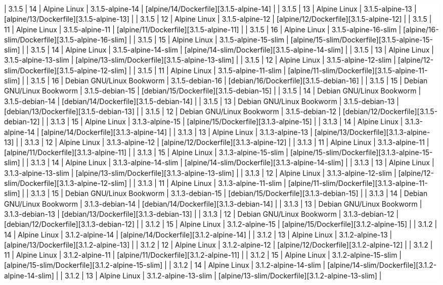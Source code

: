 | 3.1.5    | 14         | Alpine Linux              | 3.1.5-alpine-14                             | [alpine/14/Dockerfile][3.1.5-alpine-14]           |
| 3.1.5    | 13         | Alpine Linux              | 3.1.5-alpine-13                             | [alpine/13/Dockerfile][3.1.5-alpine-13]           |
| 3.1.5    | 12         | Alpine Linux              | 3.1.5-alpine-12                             | [alpine/12/Dockerfile][3.1.5-alpine-12]           |
| 3.1.5    | 11         | Alpine Linux              | 3.1.5-alpine-11                             | [alpine/11/Dockerfile][3.1.5-alpine-11]           |
| 3.1.5    | 16         | Alpine Linux              | 3.1.5-alpine-16-slim                        | [alpine/16-slim/Dockerfile][3.1.5-alpine-16-slim] |
| 3.1.5    | 15         | Alpine Linux              | 3.1.5-alpine-15-slim                        | [alpine/15-slim/Dockerfile][3.1.5-alpine-15-slim] |
| 3.1.5    | 14         | Alpine Linux              | 3.1.5-alpine-14-slim                        | [alpine/14-slim/Dockerfile][3.1.5-alpine-14-slim] |
| 3.1.5    | 13         | Alpine Linux              | 3.1.5-alpine-13-slim                        | [alpine/13-slim/Dockerfile][3.1.5-alpine-13-slim] |
| 3.1.5    | 12         | Alpine Linux              | 3.1.5-alpine-12-slim                        | [alpine/12-slim/Dockerfile][3.1.5-alpine-12-slim] |
| 3.1.5    | 11         | Alpine Linux              | 3.1.5-alpine-11-slim                        | [alpine/11-slim/Dockerfile][3.1.5-alpine-11-slim] |
| 3.1.5    | 16         | Debian GNU/Linux Bookworm | 3.1.5-debian-16                             | [debian/16/Dockerfile][3.1.5-debian-16]           |
| 3.1.5    | 15         | Debian GNU/Linux Bookworm | 3.1.5-debian-15                             | [debian/15/Dockerfile][3.1.5-debian-15]           |
| 3.1.5    | 14         | Debian GNU/Linux Bookworm | 3.1.5-debian-14                             | [debian/14/Dockerfile][3.1.5-debian-14]           |
| 3.1.5    | 13         | Debian GNU/Linux Bookworm | 3.1.5-debian-13                             | [debian/13/Dockerfile][3.1.5-debian-13]           |
| 3.1.5    | 12         | Debian GNU/Linux Bookworm | 3.1.5-debian-12                             | [debian/12/Dockerfile][3.1.5-debian-12]           |
| 3.1.3    | 15         | Alpine Linux              | 3.1.3-alpine-15                             | [alpine/15/Dockerfile][3.1.3-alpine-15]           |
| 3.1.3    | 14         | Alpine Linux              | 3.1.3-alpine-14                             | [alpine/14/Dockerfile][3.1.3-alpine-14]           |
| 3.1.3    | 13         | Alpine Linux              | 3.1.3-alpine-13                             | [alpine/13/Dockerfile][3.1.3-alpine-13]           |
| 3.1.3    | 12         | Alpine Linux              | 3.1.3-alpine-12                             | [alpine/12/Dockerfile][3.1.3-alpine-12]           |
| 3.1.3    | 11         | Alpine Linux              | 3.1.3-alpine-11                             | [alpine/11/Dockerfile][3.1.3-alpine-11]           |
| 3.1.3    | 15         | Alpine Linux              | 3.1.3-alpine-15-slim                        | [alpine/15-slim/Dockerfile][3.1.3-alpine-15-slim] |
| 3.1.3    | 14         | Alpine Linux              | 3.1.3-alpine-14-slim                        | [alpine/14-slim/Dockerfile][3.1.3-alpine-14-slim] |
| 3.1.3    | 13         | Alpine Linux              | 3.1.3-alpine-13-slim                        | [alpine/13-slim/Dockerfile][3.1.3-alpine-13-slim] |
| 3.1.3    | 12         | Alpine Linux              | 3.1.3-alpine-12-slim                        | [alpine/12-slim/Dockerfile][3.1.3-alpine-12-slim] |
| 3.1.3    | 11         | Alpine Linux              | 3.1.3-alpine-11-slim                        | [alpine/11-slim/Dockerfile][3.1.3-alpine-11-slim] |
| 3.1.3    | 15         | Debian GNU/Linux Bookworm | 3.1.3-debian-15                             | [debian/15/Dockerfile][3.1.3-debian-15]           |
| 3.1.3    | 14         | Debian GNU/Linux Bookworm | 3.1.3-debian-14                             | [debian/14/Dockerfile][3.1.3-debian-14]           |
| 3.1.3    | 13         | Debian GNU/Linux Bookworm | 3.1.3-debian-13                             | [debian/13/Dockerfile][3.1.3-debian-13]           |
| 3.1.3    | 12         | Debian GNU/Linux Bookworm | 3.1.3-debian-12                             | [debian/12/Dockerfile][3.1.3-debian-12]           |
| 3.1.2    | 15         | Alpine Linux              | 3.1.2-alpine-15                             | [alpine/15/Dockerfile][3.1.2-alpine-15]           |
| 3.1.2    | 14         | Alpine Linux              | 3.1.2-alpine-14                             | [alpine/14/Dockerfile][3.1.2-alpine-14]           |
| 3.1.2    | 13         | Alpine Linux              | 3.1.2-alpine-13                             | [alpine/13/Dockerfile][3.1.2-alpine-13]           |
| 3.1.2    | 12         | Alpine Linux              | 3.1.2-alpine-12                             | [alpine/12/Dockerfile][3.1.2-alpine-12]           |
| 3.1.2    | 11         | Alpine Linux              | 3.1.2-alpine-11                             | [alpine/11/Dockerfile][3.1.2-alpine-11]           |
| 3.1.2    | 15         | Alpine Linux              | 3.1.2-alpine-15-slim                        | [alpine/15-slim/Dockerfile][3.1.2-alpine-15-slim] |
| 3.1.2    | 14         | Alpine Linux              | 3.1.2-alpine-14-slim                        | [alpine/14-slim/Dockerfile][3.1.2-alpine-14-slim] |
| 3.1.2    | 13         | Alpine Linux              | 3.1.2-alpine-13-slim                        | [alpine/13-slim/Dockerfile][3.1.2-alpine-13-slim] |